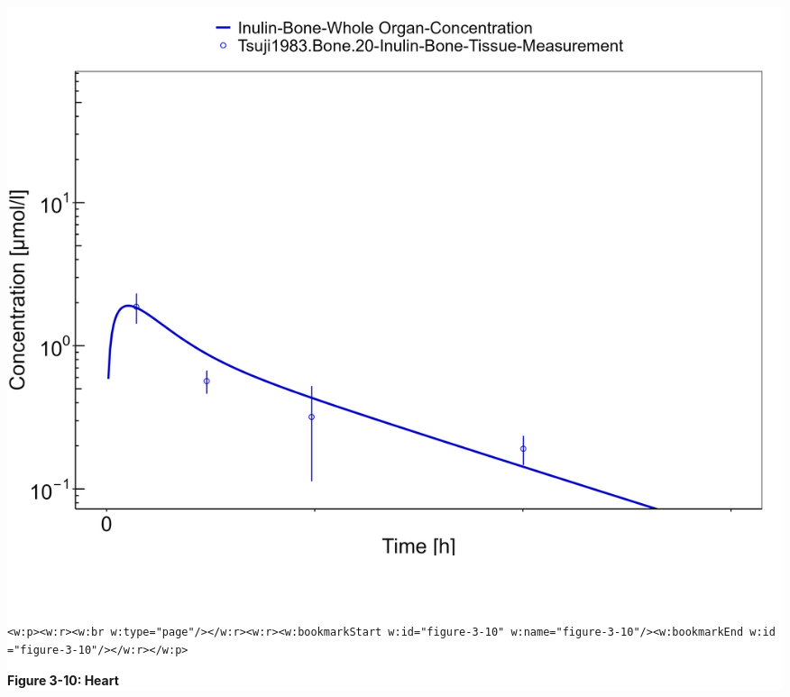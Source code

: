 ![](images/006_section_results-and-discussion/009_section_ct-profiles/7_time_profile_plot_Inulin_Inulin_20mgkg.png)


<br>
<br>




```{=openxml}
<w:p><w:r><w:br w:type="page"/></w:r><w:r><w:bookmarkStart w:id="figure-3-10" w:name="figure-3-10"/><w:bookmarkEnd w:id="figure-3-10"/></w:r></w:p>
```

<a id="figure-3-10"></a>

**Figure 3-10: Heart**

